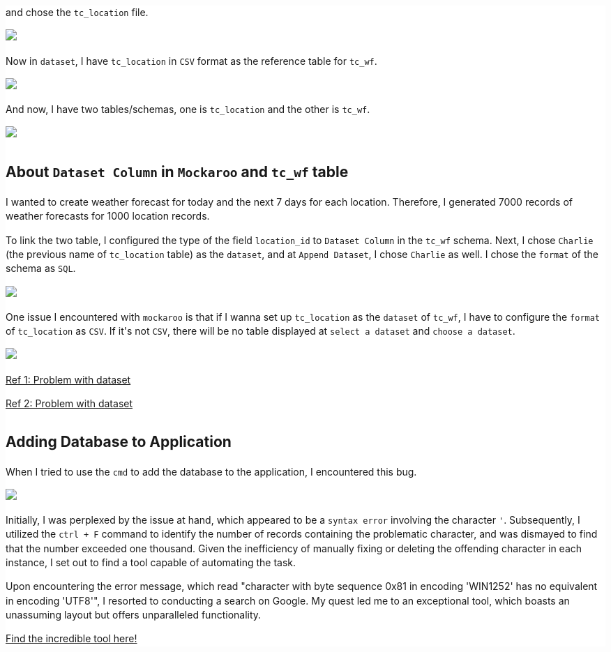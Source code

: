 and chose the `tc_location` file.

<img src="/wf-app/mockaroo-setup-dataset.png" width="100%"/>

Now in `dataset`, I have `tc_location` in `CSV` format as the reference table for `tc_wf`.

<img src="/wf-app/mockaroo-dataset.png" width="100%"/>

And now, I have two tables/schemas, one is `tc_location` and the other is `tc_wf`. 

<img src="/wf-app/mockaroo-two-table.png" width="100%"/>

## About `Dataset Column` in `Mockaroo` and `tc_wf` table

I wanted to create weather forecast for today and the next 7 days for each location. Therefore, I generated 7000 records of weather forecasts for 1000 location records.

To link the two table, I configured the type of the field `location_id` to `Dataset Column` in the `tc_wf` schema. Next, I chose `Charlie` (the previous name of `tc_location` table) as the `dataset`, and at `Append Dataset`, I chose `Charlie` as well. I chose the `format` of the schema as `SQL`.

<img src="/wf-app/mockaroo-tc-wf.png" width="100%"/>

One issue  I encountered with `mockaroo` is that if I wanna set up `tc_location` as the `dataset` of `tc_wf`, I have to configure the `format` of `tc_location` as `CSV`. If it's not `CSV`, there will be no table displayed at `select a dataset` and `choose a dataset`. 

<img src="/wf-app/mockaroo-select-dataset.png" width="100%"/>

[Ref 1: Problem with dataset](https://forum.mockaroo.com/t/unable-to-select-the-field-i-want-to-use-when-using-a-dataset-column-type/6502)

[Ref 2: Problem with dataset](https://forum.mockaroo.com/t/unable-to-use-from-dataset-in-any-way/6596)

## Adding Database to Application

When I tried to use the `cmd` to add the database to the application, I encountered this bug. 

<img src="/wf-app/utf8-windows1251.png" width="100%"/>

Initially, I was perplexed by the issue at hand, which appeared to be a `syntax error` involving the character `'`. Subsequently, I utilized the `ctrl + F` command to identify the number of records containing the problematic character, and was dismayed to find that the number exceeded one thousand. Given the inefficiency of manually fixing or deleting the offending character in each instance, I set out to find a tool capable of automating the task.

Upon encountering the error message, which read "character with byte sequence 0x81 in encoding 'WIN1252' has no equivalent in encoding 'UTF8'", I resorted to conducting a search on Google. My quest led me to an exceptional tool, which boasts an unassuming layout but offers unparalleled functionality.

[Find the incredible tool here!](https://www.motobit.com/util/charset-codepage-conversion.asp?charset=windows-1250&acharset=windows-1251)
